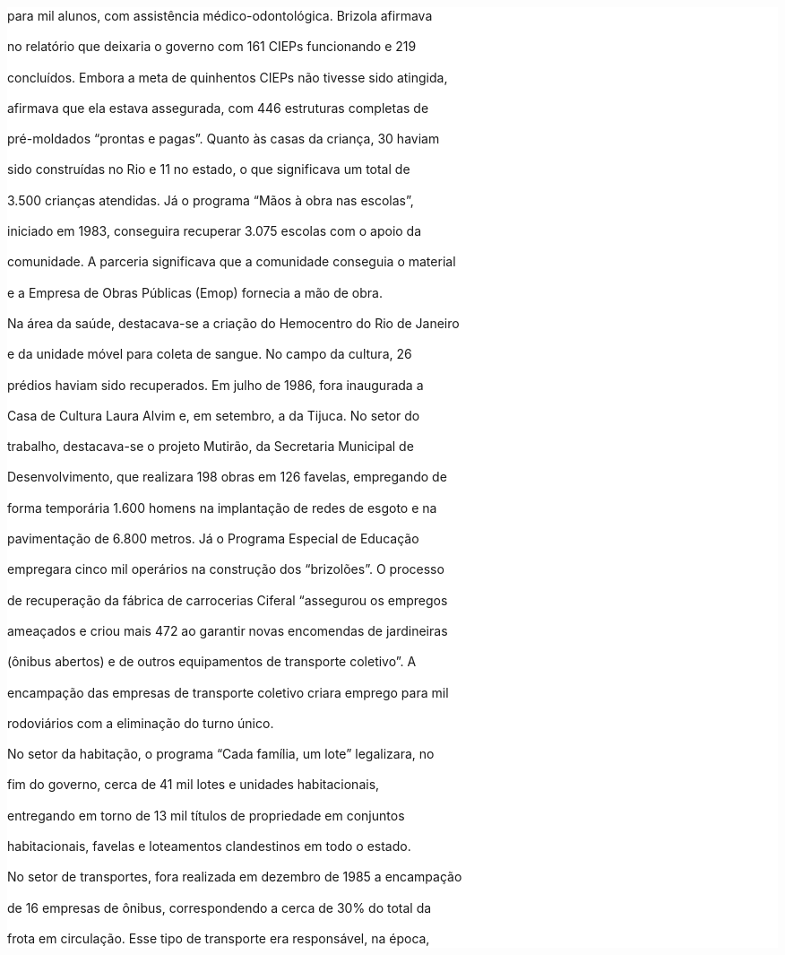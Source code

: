 para mil alunos, com assistência médico-odontológica. Brizola afirmava

no relatório que deixaria o governo com 161 CIEPs funcionando e 219

concluídos. Embora a meta de quinhentos CIEPs não tivesse sido atingida,

afirmava que ela estava assegurada, com 446 estruturas completas de

pré-moldados “prontas e pagas”. Quanto às casas da criança, 30 haviam

sido construídas no Rio e 11 no estado, o que significava um total de

3.500 crianças atendidas. Já o programa “Mãos à obra nas escolas”,

iniciado em 1983, conseguira recuperar 3.075 escolas com o apoio da

comunidade. A parceria significava que a comunidade conseguia o material

e a Empresa de Obras Públicas (Emop) fornecia a mão de obra.



Na área da saúde, destacava-se a criação do Hemocentro do Rio de Janeiro

e da unidade móvel para coleta de sangue. No campo da cultura, 26

prédios haviam sido recuperados. Em julho de 1986, fora inaugurada a

Casa de Cultura Laura Alvim e, em setembro, a da Tijuca. No setor do

trabalho, destacava-se o projeto Mutirão, da Secretaria Municipal de

Desenvolvimento, que realizara 198 obras em 126 favelas, empregando de

forma temporária 1.600 homens na implantação de redes de esgoto e na

pavimentação de 6.800 metros. Já o Programa Especial de Educação

empregara cinco mil operários na construção dos “brizolões”. O processo

de recuperação da fábrica de carrocerias Ciferal “assegurou os empregos

ameaçados e criou mais 472 ao garantir novas encomendas de jardineiras

(ônibus abertos) e de outros equipamentos de transporte coletivo”. A

encampação das empresas de transporte coletivo criara emprego para mil

rodoviários com a eliminação do turno único.



No setor da habitação, o programa “Cada família, um lote” legalizara, no

fim do governo, cerca de 41 mil lotes e unidades habitacionais,

entregando em torno de 13 mil títulos de propriedade em conjuntos

habitacionais, favelas e loteamentos clandestinos em todo o estado.



No setor de transportes, fora realizada em dezembro de 1985 a encampação

de 16 empresas de ônibus, correspondendo a cerca de 30% do total da

frota em circulação. Esse tipo de transporte era responsável, na época,
